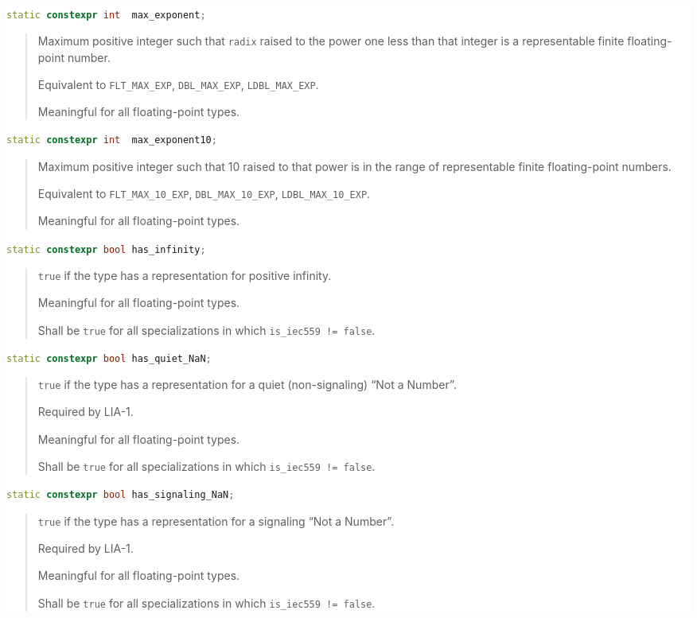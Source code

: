 ``` cpp
static constexpr int  max_exponent;
```

> Maximum positive integer such that `radix` raised to the power one
> less than that integer is a representable finite floating-point
> number.
>
> Equivalent to `FLT_MAX_EXP`, `DBL_MAX_EXP`, `LDBL_MAX_EXP`.
>
> Meaningful for all floating-point types.

``` cpp
static constexpr int  max_exponent10;
```

> Maximum positive integer such that 10 raised to that power is in the
> range of representable finite floating-point numbers.
>
> Equivalent to `FLT_MAX_10_EXP`, `DBL_MAX_10_EXP`, `LDBL_MAX_10_EXP`.
>
> Meaningful for all floating-point types.

``` cpp
static constexpr bool has_infinity;
```

> `true` if the type has a representation for positive infinity.
>
> Meaningful for all floating-point types.
>
> Shall be `true` for all specializations in which `is_iec559 != false`.

``` cpp
static constexpr bool has_quiet_NaN;
```

> `true` if the type has a representation for a quiet (non-signaling)
> “Not a Number”.
>
> Required by LIA-1.
>
> Meaningful for all floating-point types.
>
> Shall be `true` for all specializations in which `is_iec559 != false`.

``` cpp
static constexpr bool has_signaling_NaN;
```

> `true` if the type has a representation for a signaling “Not a
> Number”.
>
> Required by LIA-1.
>
> Meaningful for all floating-point types.
>
> Shall be `true` for all specializations in which `is_iec559 != false`.
